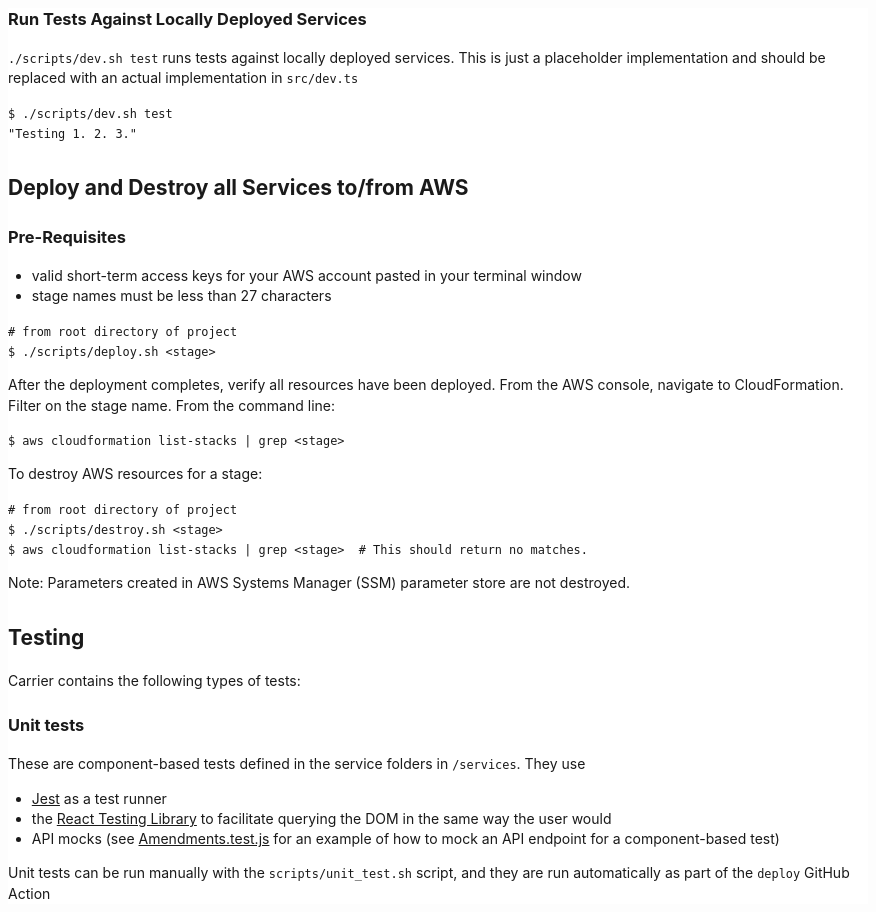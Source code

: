 ### Run Tests Against Locally Deployed Services

`./scripts/dev.sh test` runs tests against locally deployed services. This is just a placeholder implementation and should be replaced with an actual implementation in `src/dev.ts`

```
$ ./scripts/dev.sh test
"Testing 1. 2. 3."
```

## Deploy and Destroy all Services to/from AWS

### Pre-Requisites

- valid short-term access keys for your AWS account pasted in your terminal window
- stage names must be less than 27 characters

```
# from root directory of project
$ ./scripts/deploy.sh <stage>
```

After the deployment completes, verify all resources have been deployed.
From the AWS console, navigate to CloudFormation. Filter on the stage name.
From the command line:

```
$ aws cloudformation list-stacks | grep <stage>
```

To destroy AWS resources for a stage:

```
# from root directory of project
$ ./scripts/destroy.sh <stage>
$ aws cloudformation list-stacks | grep <stage>  # This should return no matches.
```

Note: Parameters created in AWS Systems Manager (SSM) parameter store are not destroyed.

## Testing

Carrier contains the following types of tests:

### Unit tests

These are component-based tests defined in the service folders in `/services`. They use

- [Jest](https://jestjs.io/) as a test runner
- the [React Testing Library](https://testing-library.com/docs/react-testing-library/intro/) to facilitate querying the DOM in the same way the user would
- API mocks (see [Amendments.test.js](services/ui-src/src/tests/Amendments.test.js) for an example of how to mock an API endpoint for a component-based test)

Unit tests can be run manually with the `scripts/unit_test.sh` script, and they are run automatically as part of the `deploy` GitHub Action
